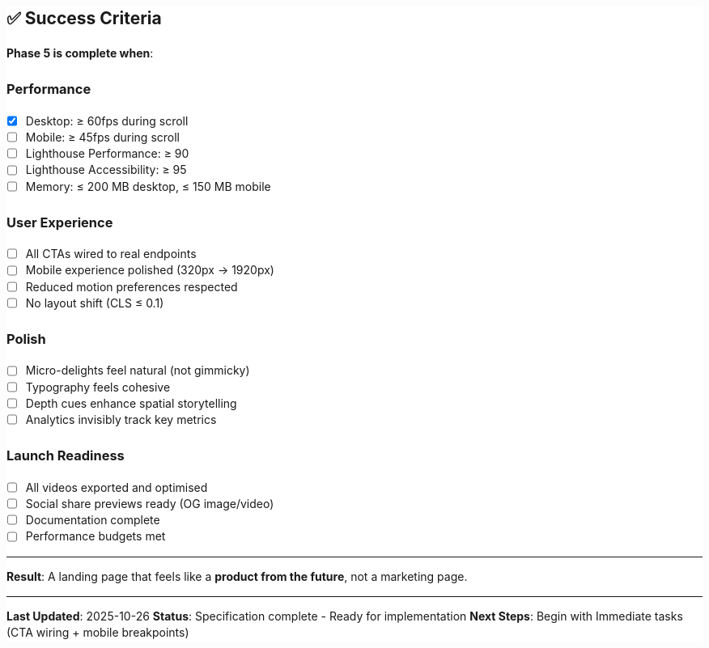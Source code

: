 
## ✅ Success Criteria

**Phase 5 is complete when**:

### Performance
- [x] Desktop: ≥ 60fps during scroll
- [ ] Mobile: ≥ 45fps during scroll
- [ ] Lighthouse Performance: ≥ 90
- [ ] Lighthouse Accessibility: ≥ 95
- [ ] Memory: ≤ 200 MB desktop, ≤ 150 MB mobile

### User Experience
- [ ] All CTAs wired to real endpoints
- [ ] Mobile experience polished (320px → 1920px)
- [ ] Reduced motion preferences respected
- [ ] No layout shift (CLS ≤ 0.1)

### Polish
- [ ] Micro-delights feel natural (not gimmicky)
- [ ] Typography feels cohesive
- [ ] Depth cues enhance spatial storytelling
- [ ] Analytics invisibly track key metrics

### Launch Readiness
- [ ] All videos exported and optimised
- [ ] Social share previews ready (OG image/video)
- [ ] Documentation complete
- [ ] Performance budgets met

---

**Result**: A landing page that feels like a **product from the future**, not a marketing page.

---

**Last Updated**: 2025-10-26
**Status**: Specification complete - Ready for implementation
**Next Steps**: Begin with Immediate tasks (CTA wiring + mobile breakpoints)
